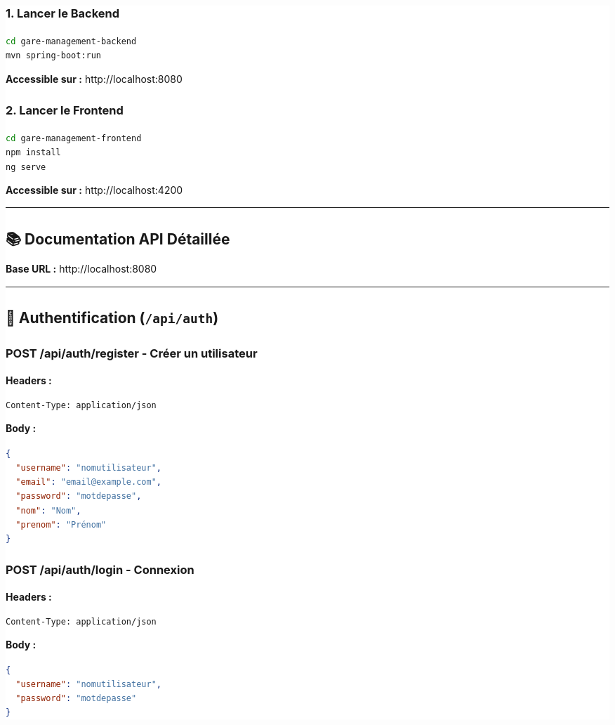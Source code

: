 ### 1. Lancer le Backend

```bash
cd gare-management-backend
mvn spring-boot:run
```

**Accessible sur :** http://localhost:8080

### 2. Lancer le Frontend

```bash
cd gare-management-frontend
npm install
ng serve
```

**Accessible sur :** http://localhost:4200

---

## 📚 Documentation API Détaillée

**Base URL :** http://localhost:8080

---

## 🔐 Authentification (`/api/auth`)

### POST /api/auth/register - Créer un utilisateur
**Headers :**
```
Content-Type: application/json
```

**Body :**
```json
{
  "username": "nomutilisateur",
  "email": "email@example.com",
  "password": "motdepasse",
  "nom": "Nom",
  "prenom": "Prénom"
}
```

### POST /api/auth/login - Connexion
**Headers :**
```
Content-Type: application/json
```
**Body :**
```json
{
  "username": "nomutilisateur",
  "password": "motdepasse"
}
```
